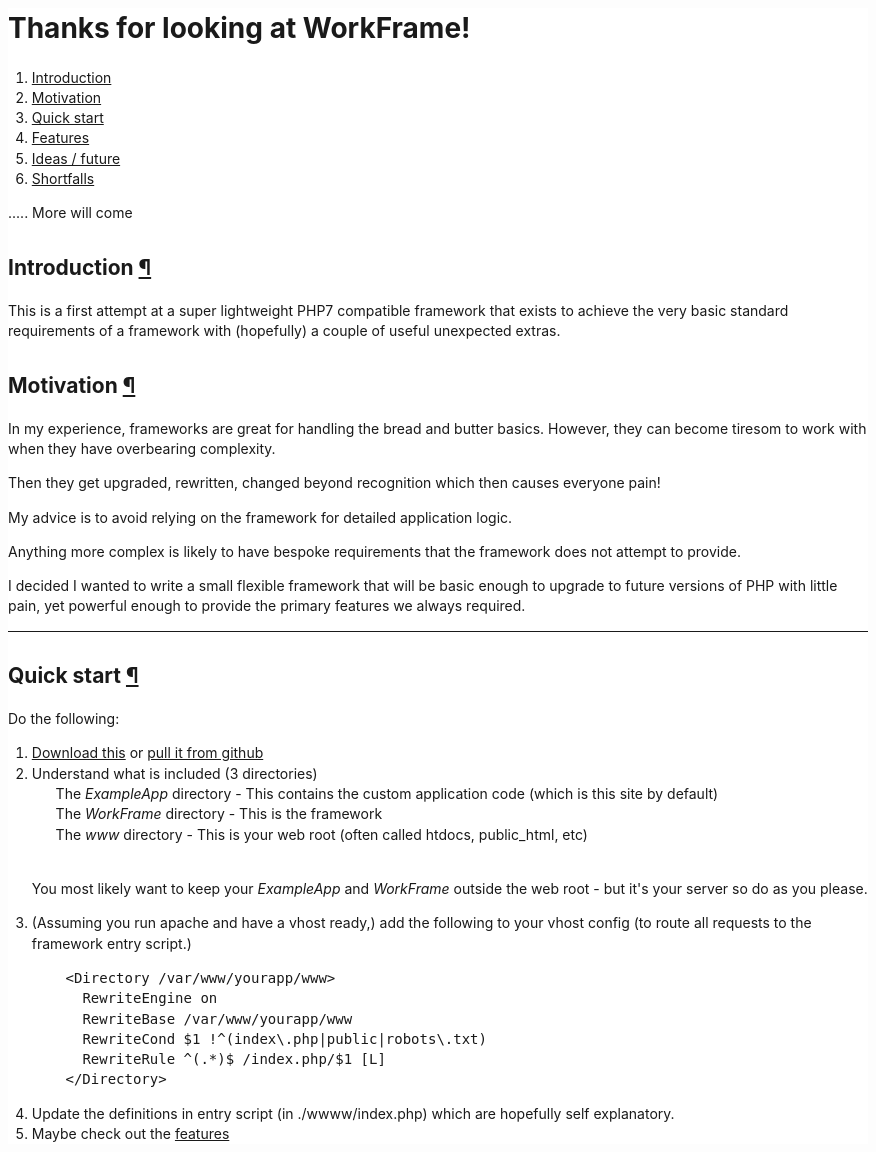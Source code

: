 <h1>Thanks for looking at WorkFrame!</h1>
<div class="toc">
	<ol><li><a href="#introduction">Introduction</a></li>
		<li><a href="#motivation">Motivation</a></li>
		<li><a href="#quick-start">Quick start</a></li>
		<li><a href="#basic-features">Features</a></li>
		<li><a href="#ideas">Ideas / future</a></li>
		<li><a href="#shortfalls">Shortfalls</a></li>
	</ol>
</div>

<p>..... More will come</p>


<h2>Introduction <span id="introduction"></span><a href="#introduction" class="hashlink">&para;</a></h2>
<p>This is a first attempt at a super lightweight PHP7 compatible framework that exists to achieve the very basic standard requirements of a framework with (hopefully) a couple of useful unexpected extras.</p>

<h2>Motivation <span id="motivation"></span><a href="#motivation" class="hashlink">&para;</a></h2>
<p>In my experience, frameworks are great for handling the bread and butter basics. However, they can become tiresom to work with when they have overbearing complexity.</p>
<p>Then they get upgraded, rewritten, changed beyond recognition which then causes everyone pain!</p>
<p>My advice is to avoid relying on the framework for detailed application logic.</p>
<p>Anything more complex is likely to have bespoke requirements that the framework does not attempt to provide.</p>
<p>I decided I wanted to write a small flexible framework that will be basic enough to upgrade to future versions of PHP with little pain, yet powerful enough to provide the primary features we always required.</p>

<hr/>
<h2>Quick start <span id="quick-start"></span><a href="#quick-start" class="hashlink">&para;</a></h2>
<p>Do the following:</p>
<ol>
	<li><a title="Download this" href="http://tombrown.xyz/downloads/workframe.zip">Download this</a> or <a href="#">pull it from github</a></li>
	<li>Understand what is included (3 directories)
		<ol>The <em>ExampleApp</em> directory - This contains the custom application code (which is this site by default)</ol>
		<ol>The <em>WorkFrame</em> directory - This is the framework</ol>
		<ol>The <em>www</em> directory - This is your web root (often called htdocs, public_html, etc)</ol>
	</li>
	<br/>
	<p>You most likely want to keep your <em>ExampleApp</em> and <em>WorkFrame</em> outside the web root - but it's your server so do as you please.</p>
	<li>(Assuming you run apache and have a vhost ready,) add the following to your vhost config (to route all requests to the framework entry script.)
		<br/>
		<pre>
	&lt;Directory /var/www/yourapp/www&gt;
	  RewriteEngine on
	  RewriteBase /var/www/yourapp/www
	  RewriteCond $1 !^(index\.php|public|robots\.txt)
	  RewriteRule ^(.*)$ /index.php/$1 [L]
	&lt;/Directory&gt;</pre>
	</li>
	<li>Update the definitions in entry script (in ./wwww/index.php) which are hopefully self explanatory.</li>
	<li>Maybe check out the <a href="#basic-features" title="Read about the basic features">features</a></li>
</ol>
